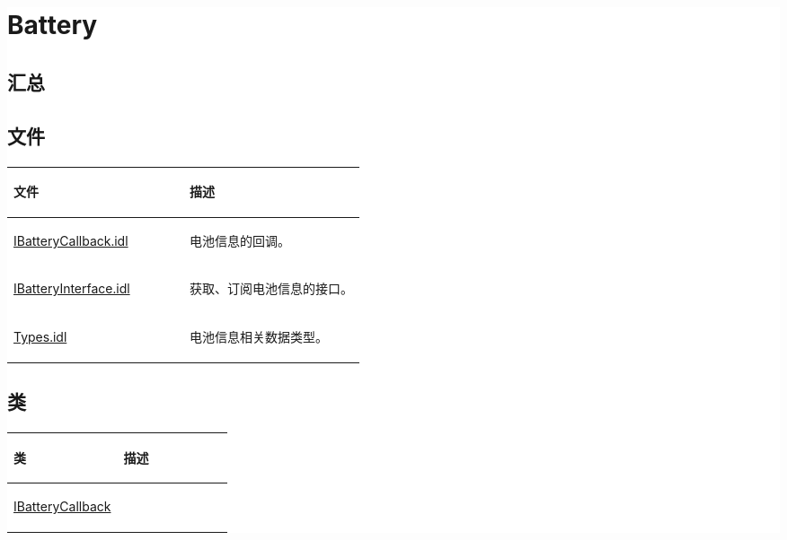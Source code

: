 # Battery<a name="ZH-CN_TOPIC_0000001290840864"></a>

## **汇总**<a name="section1895084244083931"></a>

## 文件<a name="files"></a>

<a name="table829907813083931"></a>
<table><thead align="left"><tr id="row944512548083931"><th class="cellrowborder" valign="top" width="50%" id="mcps1.1.3.1.1"><p id="p2144400968083931"><a name="p2144400968083931"></a><a name="p2144400968083931"></a>文件</p>
</th>
<th class="cellrowborder" valign="top" width="50%" id="mcps1.1.3.1.2"><p id="p1482228373083931"><a name="p1482228373083931"></a><a name="p1482228373083931"></a>描述</p>
</th>
</tr>
</thead>
<tbody><tr id="row1419995417083931"><td class="cellrowborder" valign="top" width="50%" headers="mcps1.1.3.1.1 "><p id="p2053695872083931"><a name="p2053695872083931"></a><a name="p2053695872083931"></a><a href="_i_battery_callback_8idl.md">IBatteryCallback.idl</a></p>
</td>
<td class="cellrowborder" valign="top" width="50%" headers="mcps1.1.3.1.2 "><p id="p100460586083931"><a name="p100460586083931"></a><a name="p100460586083931"></a>电池信息的回调。</p>
</td>
</tr>
<tr id="row1747416580083931"><td class="cellrowborder" valign="top" width="50%" headers="mcps1.1.3.1.1 "><p id="p455007423083931"><a name="p455007423083931"></a><a name="p455007423083931"></a><a href="_i_battery_interface_8idl.md">IBatteryInterface.idl</a></p>
</td>
<td class="cellrowborder" valign="top" width="50%" headers="mcps1.1.3.1.2 "><p id="p1758263578083931"><a name="p1758263578083931"></a><a name="p1758263578083931"></a>获取、订阅电池信息的接口。</p>
</td>
</tr>
<tr id="row492193659083931"><td class="cellrowborder" valign="top" width="50%" headers="mcps1.1.3.1.1 "><p id="p1180888467083931"><a name="p1180888467083931"></a><a name="p1180888467083931"></a><a href="_types_8idl.md">Types.idl</a></p>
</td>
<td class="cellrowborder" valign="top" width="50%" headers="mcps1.1.3.1.2 "><p id="p533891787083931"><a name="p533891787083931"></a><a name="p533891787083931"></a>电池信息相关数据类型。</p>
</td>
</tr>
</tbody>
</table>

## 类<a name="nested-classes"></a>

<a name="table498156878083931"></a>
<table><thead align="left"><tr id="row299105347083931"><th class="cellrowborder" valign="top" width="50%" id="mcps1.1.3.1.1"><p id="p77557659083931"><a name="p77557659083931"></a><a name="p77557659083931"></a>类</p>
</th>
<th class="cellrowborder" valign="top" width="50%" id="mcps1.1.3.1.2"><p id="p1228604031083931"><a name="p1228604031083931"></a><a name="p1228604031083931"></a>描述</p>
</th>
</tr>
</thead>
<tbody><tr id="row1180684251083931"><td class="cellrowborder" valign="top" width="50%" headers="mcps1.1.3.1.1 "><p id="p1530309858083931"><a name="p1530309858083931"></a><a name="p1530309858083931"></a><a href="interface_i_battery_callback.md">IBatteryCallback</a></p>
</td>